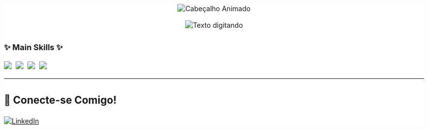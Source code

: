 <p align="center">
  <img width="100%" src="https://capsule-render.vercel.app/api?type=waving&color=#333333&height=120&section=header" alt="Cabeçalho Animado" />
</p>

<p align="center">
  <img src="https://readme-typing-svg.herokuapp.com/?color=000000&size=35&Center=true&width=1000&lines=Hello,+My+name+is+Paulo+Safra;I'm+36+years+old;I'm+from+Brazil;Data+Scientist;Be+Welcome!+:%29" alt="Texto digitando" />
</p>
  
### ✨ Main Skills  ✨
  
  <img src="https://img.shields.io/badge/Python-3776AB?style=for-the-badge&logo=python&logoColor=white">&nbsp;
  <img src="https://img.shields.io/badge/-SQL-0D1117?style=for-the-badge&logo=sql&labelColor=0D1117">&nbsp;
  <img src="https://img.shields.io/badge/PowerBI-F2C811?style=for-the-badge&logo=Power%20BI&logoColor=white">&nbsp;
  <img src="https://img.shields.io/badge/GIT-E44C30?style=for-the-badge&logo=git&logoColor=white">&nbsp;
</p>

---

## 🔗 Conecte-se Comigo!
[![LinkedIn](https://img.shields.io/badge/LinkedIn-0077B5?style=for-the-badge&logo=linkedin&logoColor=white)](COLOQUE_AQUI_SEU_LINK_DO_LINKEDIN)
